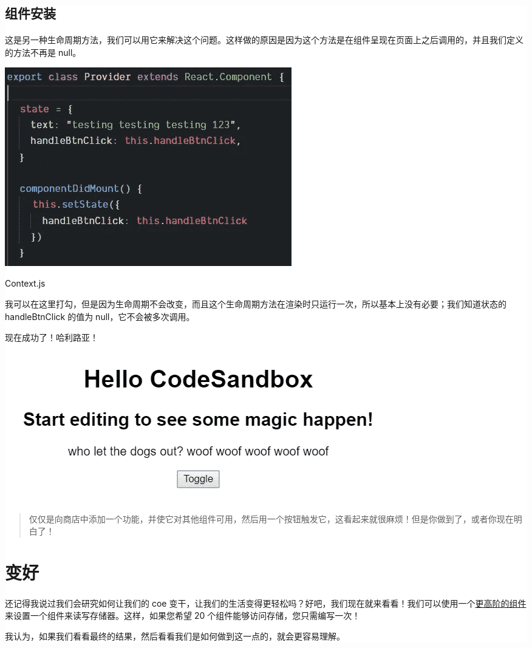 ## 组件安装

这是另一种生命周期方法，我们可以用它来解决这个问题。这样做的原因是因为这个方法是在组件呈现在页面上之后调用的，并且我们定义的方法不再是 null。

![](img/df79c43359a016da20e00a0bb2cdae00.png)

Context.js

我可以在这里打勾，但是因为生命周期不会改变，而且这个生命周期方法在渲染时只运行一次，所以基本上没有必要；我们知道状态的 handleBtnClick 的值为 null，它不会被多次调用。

现在成功了！哈利路亚！

![](img/3605f356a5f6ac80122190ab33db41c5.png)

> 仅仅是向商店中添加一个功能，并使它对其他组件可用，然后用一个按钮触发它，这看起来就很麻烦！但是你做到了，或者你现在明白了！

# 变好

还记得我说过我们会研究如何让我们的 coe 变干，让我们的生活变得更轻松吗？好吧，我们现在就来看看！我们可以使用一个[更高阶的组件](https://reactjs.org/docs/higher-order-components.html)来设置一个组件来读写存储器。这样，如果您希望 20 个组件能够访问存储，您只需编写一次！

我认为，如果我们看看最终的结果，然后看看我们是如何做到这一点的，就会更容易理解。
